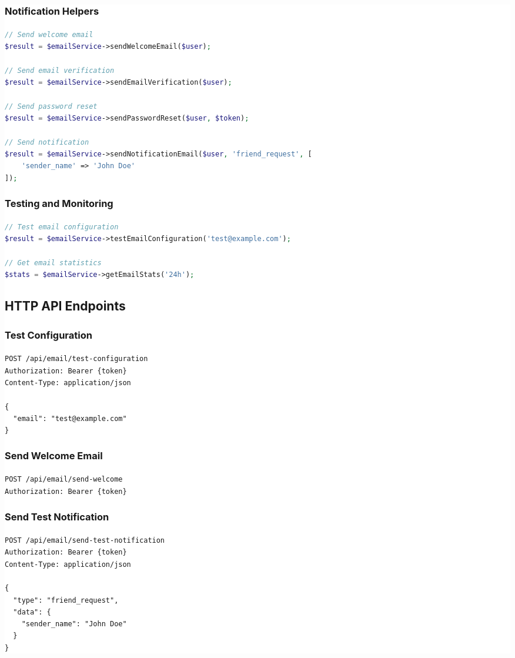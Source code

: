### Notification Helpers

```php
// Send welcome email
$result = $emailService->sendWelcomeEmail($user);

// Send email verification
$result = $emailService->sendEmailVerification($user);

// Send password reset
$result = $emailService->sendPasswordReset($user, $token);

// Send notification
$result = $emailService->sendNotificationEmail($user, 'friend_request', [
    'sender_name' => 'John Doe'
]);
```

### Testing and Monitoring

```php
// Test email configuration
$result = $emailService->testEmailConfiguration('test@example.com');

// Get email statistics
$stats = $emailService->getEmailStats('24h');
```

## HTTP API Endpoints

### Test Configuration

```http
POST /api/email/test-configuration
Authorization: Bearer {token}
Content-Type: application/json

{
  "email": "test@example.com"
}
```

### Send Welcome Email

```http
POST /api/email/send-welcome
Authorization: Bearer {token}
```

### Send Test Notification

```http
POST /api/email/send-test-notification
Authorization: Bearer {token}
Content-Type: application/json

{
  "type": "friend_request",
  "data": {
    "sender_name": "John Doe"
  }
}
```
